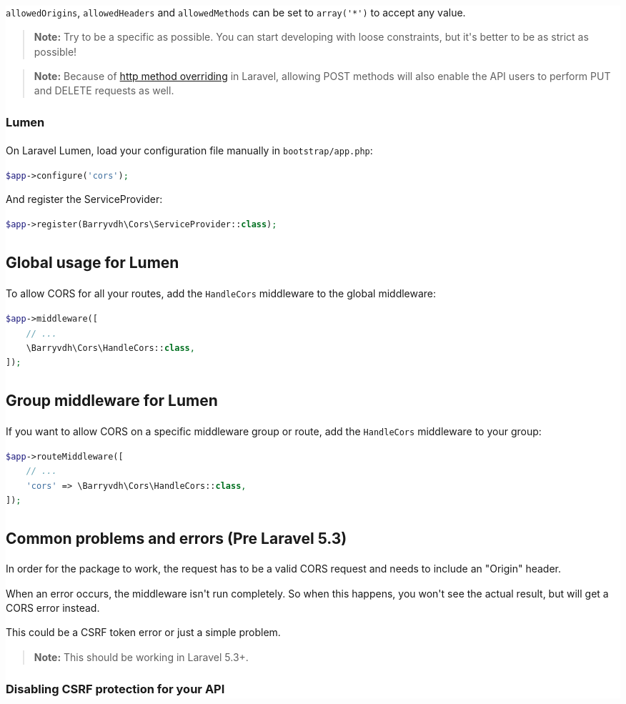  `allowedOrigins`, `allowedHeaders` and `allowedMethods` can be set to `array('*')` to accept any value.
 
 > **Note:** Try to be a specific as possible. You can start developing with loose constraints, but it's better to be as strict as possible!
 
 > **Note:** Because of [http method overriding](http://symfony.com/doc/current/reference/configuration/framework.html#http-method-override) in Laravel, allowing POST methods will also enable the API users to perform PUT and DELETE requests as well.
 
 ### Lumen
 
 On Laravel Lumen, load your configuration file manually in `bootstrap/app.php`:
 ```php
 $app->configure('cors');
 ```
 
 And register the ServiceProvider:
 
 ```php
 $app->register(Barryvdh\Cors\ServiceProvider::class);
 ```
 
 ## Global usage for Lumen
 To allow CORS for all your routes, add the `HandleCors` middleware to the global middleware:
 ```php
 $app->middleware([
     // ...
     \Barryvdh\Cors\HandleCors::class,
 ]);
 ```
 
 ## Group middleware for Lumen
 If you want to allow CORS on a specific middleware group or route, add the `HandleCors` middleware to your group:
 
 ```php
 $app->routeMiddleware([
     // ...
     'cors' => \Barryvdh\Cors\HandleCors::class,
 ]);
 ```
 
 ## Common problems and errors (Pre Laravel 5.3)
 In order for the package to work, the request has to be a valid CORS request and needs to include an "Origin" header.
 
 When an error occurs, the middleware isn't run completely. So when this happens, you won't see the actual result, but will get a CORS error instead.
 
 This could be a CSRF token error or just a simple problem.
 
 > **Note:** This should be working in Laravel 5.3+.
 
 ### Disabling CSRF protection for your API
 